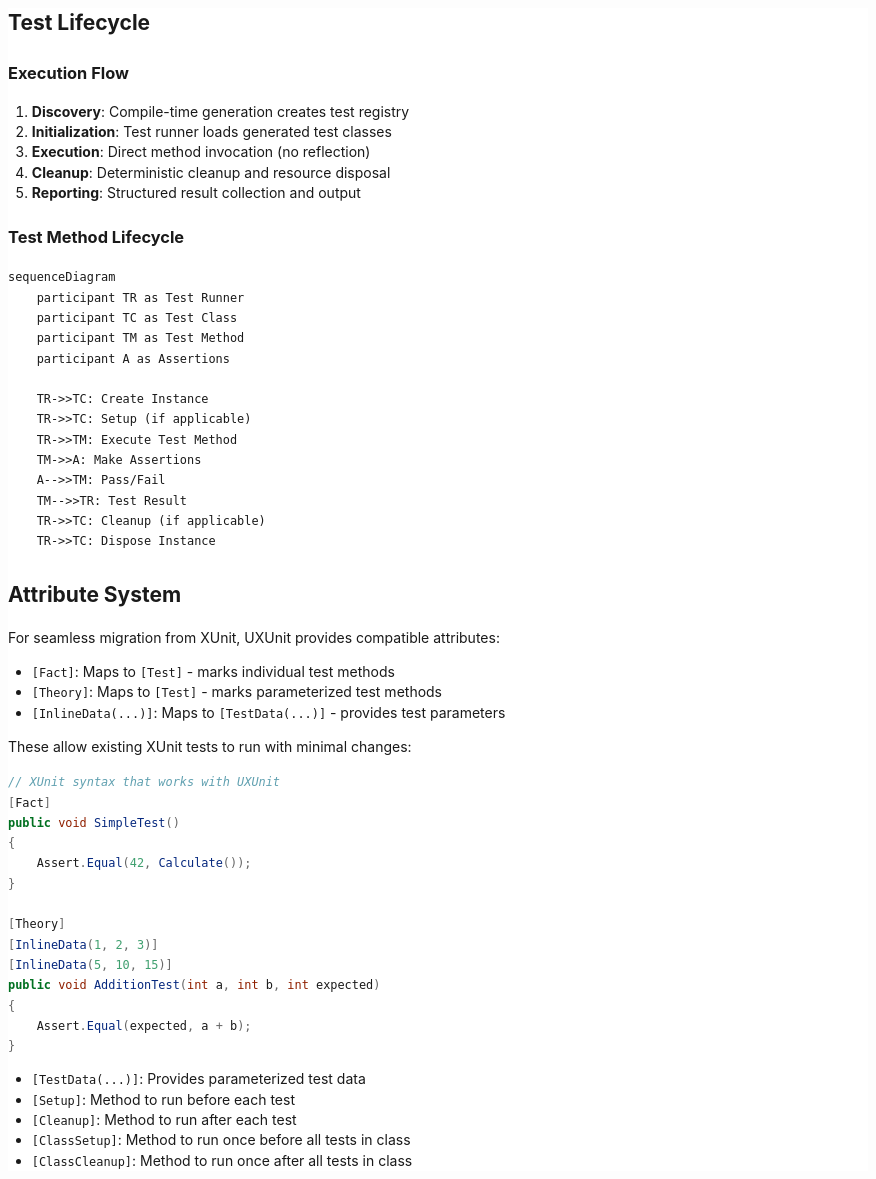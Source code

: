 ```csharp
```

## Test Lifecycle

### Execution Flow

1. **Discovery**: Compile-time generation creates test registry
2. **Initialization**: Test runner loads generated test classes
3. **Execution**: Direct method invocation (no reflection)
4. **Cleanup**: Deterministic cleanup and resource disposal
5. **Reporting**: Structured result collection and output

### Test Method Lifecycle

```mermaid
sequenceDiagram
    participant TR as Test Runner
    participant TC as Test Class
    participant TM as Test Method
    participant A as Assertions

    TR->>TC: Create Instance
    TR->>TC: Setup (if applicable)
    TR->>TM: Execute Test Method
    TM->>A: Make Assertions
    A-->>TM: Pass/Fail
    TM-->>TR: Test Result
    TR->>TC: Cleanup (if applicable)
    TR->>TC: Dispose Instance
```

## Attribute System

For seamless migration from XUnit, UXUnit provides compatible attributes:

- `[Fact]`: Maps to `[Test]` - marks individual test methods
- `[Theory]`: Maps to `[Test]` - marks parameterized test methods
- `[InlineData(...)]`: Maps to `[TestData(...)]` - provides test parameters

These allow existing XUnit tests to run with minimal changes:

```csharp
// XUnit syntax that works with UXUnit
[Fact]
public void SimpleTest()
{
    Assert.Equal(42, Calculate());
}

[Theory]
[InlineData(1, 2, 3)]
[InlineData(5, 10, 15)]
public void AdditionTest(int a, int b, int expected)
{
    Assert.Equal(expected, a + b);
}
```
- `[TestData(...)]`: Provides parameterized test data
- `[Setup]`: Method to run before each test
- `[Cleanup]`: Method to run after each test
- `[ClassSetup]`: Method to run once before all tests in class
- `[ClassCleanup]`: Method to run once after all tests in class
